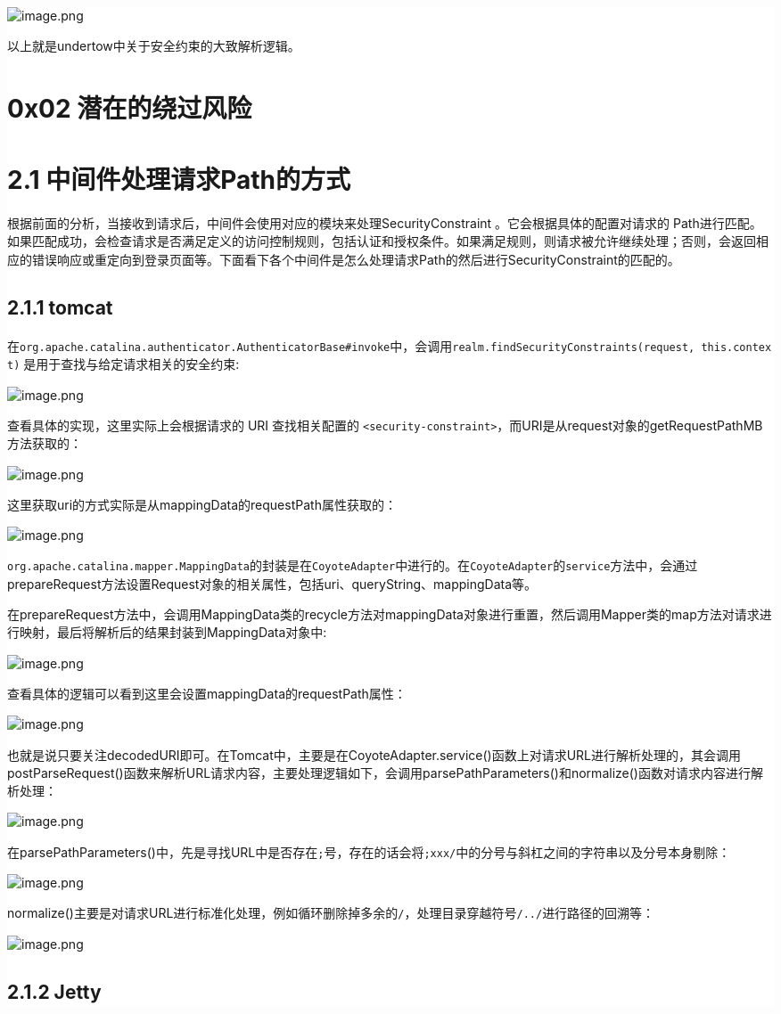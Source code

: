 ![image.png](https://shs3.b.qianxin.com/attack_forum/2023/05/attach-16fb24395b68a9723d5b0fbd36acda2b9f0f2f12.png)

 以上就是undertow中关于安全约束的大致解析逻辑。

0x02 潜在的绕过风险
============

2.1 中间件处理请求Path的方式
==================

 根据前面的分析，当接收到请求后，中间件会使用对应的模块来处理SecurityConstraint 。它会根据具体的配置对请求的 Path进行匹配。如果匹配成功，会检查请求是否满足定义的访问控制规则，包括认证和授权条件。如果满足规则，则请求被允许继续处理；否则，会返回相应的错误响应或重定向到登录页面等。下面看下各个中间件是怎么处理请求Path的然后进行SecurityConstraint的匹配的。

2.1.1 tomcat
------------

 在`org.apache.catalina.authenticator.AuthenticatorBase#invoke`中，会调用`realm.findSecurityConstraints(request, this.context)` 是用于查找与给定请求相关的安全约束:

![image.png](https://shs3.b.qianxin.com/attack_forum/2023/05/attach-384670e87d38625faa24d4bb65c770638017f83c.png)

 查看具体的实现，这里实际上会根据请求的 URI 查找相关配置的 `<security-constraint>`，而URI是从request对象的getRequestPathMB方法获取的：

![image.png](https://shs3.b.qianxin.com/attack_forum/2023/05/attach-2cbc5f5211bdbba8cc8c7f9f7eaa077741e2bb85.png)

 这里获取uri的方式实际是从mappingData的requestPath属性获取的：

![image.png](https://shs3.b.qianxin.com/attack_forum/2023/05/attach-82e2b66e6b7c16287c1fcde7fd213fea18c31df2.png)

 `org.apache.catalina.mapper.MappingData`的封装是在`CoyoteAdapter`中进行的。在`CoyoteAdapter`的`service`方法中，会通过prepareRequest方法设置Request对象的相关属性，包括uri、queryString、mappingData等。

 在prepareRequest方法中，会调用MappingData类的recycle方法对mappingData对象进行重置，然后调用Mapper类的map方法对请求进行映射，最后将解析后的结果封装到MappingData对象中:

![image.png](https://shs3.b.qianxin.com/attack_forum/2023/05/attach-3787827178fdc907123f589f70179ce50c702ecb.png)

 查看具体的逻辑可以看到这里会设置mappingData的requestPath属性：

![image.png](https://shs3.b.qianxin.com/attack_forum/2023/05/attach-63e5d3a1ec60bca6416954deb485ffc6302a6b86.png)

 也就是说只要关注decodedURI即可。在Tomcat中，主要是在CoyoteAdapter.service()函数上对请求URL进行解析处理的，其会调用postParseRequest()函数来解析URL请求内容，主要处理逻辑如下，会调用parsePathParameters()和normalize()函数对请求内容进行解析处理：

![image.png](https://shs3.b.qianxin.com/attack_forum/2023/05/attach-a4adcd1bcd5b310fddc222cb796218483718df9f.png)

 在parsePathParameters()中，先是寻找URL中是否存在`;`号，存在的话会将`;xxx/`中的分号与斜杠之间的字符串以及分号本身剔除：

![image.png](https://shs3.b.qianxin.com/attack_forum/2023/05/attach-72c57e25ec067b70cd94d83b4e44b5ec6425b083.png)

 normalize()主要是对请求URL进行标准化处理，例如循环删除掉多余的`/`，处理目录穿越符号`/../`进行路径的回溯等：

![image.png](https://shs3.b.qianxin.com/attack_forum/2023/05/attach-136884795104594fb811d798ede3fa21b2a39bf4.png)

2.1.2 Jetty
-----------
